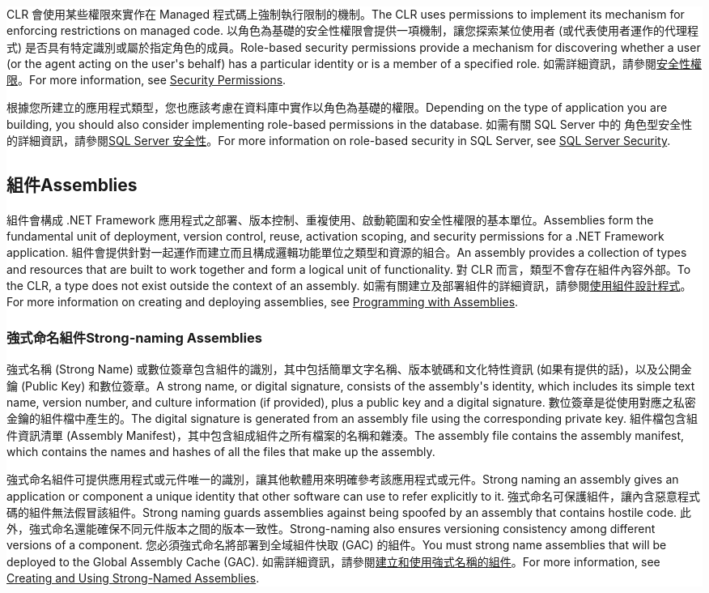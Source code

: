  <span data-ttu-id="932e3-145">CLR 會使用某些權限來實作在 Managed 程式碼上強制執行限制的機制。</span><span class="sxs-lookup"><span data-stu-id="932e3-145">The CLR uses permissions to implement its mechanism for enforcing restrictions on managed code.</span></span> <span data-ttu-id="932e3-146">以角色為基礎的安全性權限會提供一項機制，讓您探索某位使用者 (或代表使用者運作的代理程式) 是否具有特定識別或屬於指定角色的成員。</span><span class="sxs-lookup"><span data-stu-id="932e3-146">Role-based security permissions provide a mechanism for discovering whether a user (or the agent acting on the user's behalf) has a particular identity or is a member of a specified role.</span></span> <span data-ttu-id="932e3-147">如需詳細資訊，請參閱[安全性權限](http://msdn.microsoft.com/library/b03757b4-e926-4196-b738-3733ced2bda0)。</span><span class="sxs-lookup"><span data-stu-id="932e3-147">For more information, see [Security Permissions](http://msdn.microsoft.com/library/b03757b4-e926-4196-b738-3733ced2bda0).</span></span>  
  
 <span data-ttu-id="932e3-148">根據您所建立的應用程式類型，您也應該考慮在資料庫中實作以角色為基礎的權限。</span><span class="sxs-lookup"><span data-stu-id="932e3-148">Depending on the type of application you are building, you should also consider implementing role-based permissions in the database.</span></span> <span data-ttu-id="932e3-149">如需有關 SQL Server 中的 角色型安全性的詳細資訊，請參閱[SQL Server 安全性](../../../../docs/framework/data/adonet/sql/sql-server-security.md)。</span><span class="sxs-lookup"><span data-stu-id="932e3-149">For more information on role-based security in SQL Server, see [SQL Server Security](../../../../docs/framework/data/adonet/sql/sql-server-security.md).</span></span>  
  
## <a name="assemblies"></a><span data-ttu-id="932e3-150">組件</span><span class="sxs-lookup"><span data-stu-id="932e3-150">Assemblies</span></span>  
 <span data-ttu-id="932e3-151">組件會構成 .NET Framework 應用程式之部署、版本控制、重複使用、啟動範圍和安全性權限的基本單位。</span><span class="sxs-lookup"><span data-stu-id="932e3-151">Assemblies form the fundamental unit of deployment, version control, reuse, activation scoping, and security permissions for a .NET Framework application.</span></span> <span data-ttu-id="932e3-152">組件會提供針對一起運作而建立而且構成邏輯功能單位之類型和資源的組合。</span><span class="sxs-lookup"><span data-stu-id="932e3-152">An assembly provides a collection of types and resources that are built to work together and form a logical unit of functionality.</span></span> <span data-ttu-id="932e3-153">對 CLR 而言，類型不會存在組件內容外部。</span><span class="sxs-lookup"><span data-stu-id="932e3-153">To the CLR, a type does not exist outside the context of an assembly.</span></span> <span data-ttu-id="932e3-154">如需有關建立及部署組件的詳細資訊，請參閱[使用組件設計程式](../../../../docs/framework/app-domains/programming-with-assemblies.md)。</span><span class="sxs-lookup"><span data-stu-id="932e3-154">For more information on creating and deploying assemblies, see [Programming with Assemblies](../../../../docs/framework/app-domains/programming-with-assemblies.md).</span></span>  
  
### <a name="strong-naming-assemblies"></a><span data-ttu-id="932e3-155">強式命名組件</span><span class="sxs-lookup"><span data-stu-id="932e3-155">Strong-naming Assemblies</span></span>  
 <span data-ttu-id="932e3-156">強式名稱 (Strong Name) 或數位簽章包含組件的識別，其中包括簡單文字名稱、版本號碼和文化特性資訊 (如果有提供的話)，以及公開金鑰 (Public Key) 和數位簽章。</span><span class="sxs-lookup"><span data-stu-id="932e3-156">A strong name, or digital signature, consists of the assembly's identity, which includes its simple text name, version number, and culture information (if provided), plus a public key and a digital signature.</span></span> <span data-ttu-id="932e3-157">數位簽章是從使用對應之私密金鑰的組件檔中產生的。</span><span class="sxs-lookup"><span data-stu-id="932e3-157">The digital signature is generated from an assembly file using the corresponding private key.</span></span> <span data-ttu-id="932e3-158">組件檔包含組件資訊清單 (Assembly Manifest)，其中包含組成組件之所有檔案的名稱和雜湊。</span><span class="sxs-lookup"><span data-stu-id="932e3-158">The assembly file contains the assembly manifest, which contains the names and hashes of all the files that make up the assembly.</span></span>  
  
 <span data-ttu-id="932e3-159">強式命名組件可提供應用程式或元件唯一的識別，讓其他軟體用來明確參考該應用程式或元件。</span><span class="sxs-lookup"><span data-stu-id="932e3-159">Strong naming an assembly gives an application or component a unique identity that other software can use to refer explicitly to it.</span></span> <span data-ttu-id="932e3-160">強式命名可保護組件，讓內含惡意程式碼的組件無法假冒該組件。</span><span class="sxs-lookup"><span data-stu-id="932e3-160">Strong naming guards assemblies against being spoofed by an assembly that contains hostile code.</span></span> <span data-ttu-id="932e3-161">此外，強式命名還能確保不同元件版本之間的版本一致性。</span><span class="sxs-lookup"><span data-stu-id="932e3-161">Strong-naming also ensures versioning consistency among different versions of a component.</span></span> <span data-ttu-id="932e3-162">您必須強式命名將部署到全域組件快取 (GAC) 的組件。</span><span class="sxs-lookup"><span data-stu-id="932e3-162">You must strong name assemblies that will be deployed to the Global Assembly Cache (GAC).</span></span> <span data-ttu-id="932e3-163">如需詳細資訊，請參閱[建立和使用強式名稱的組件](../../../../docs/framework/app-domains/create-and-use-strong-named-assemblies.md)。</span><span class="sxs-lookup"><span data-stu-id="932e3-163">For more information, see [Creating and Using Strong-Named Assemblies](../../../../docs/framework/app-domains/create-and-use-strong-named-assemblies.md).</span></span>  
  